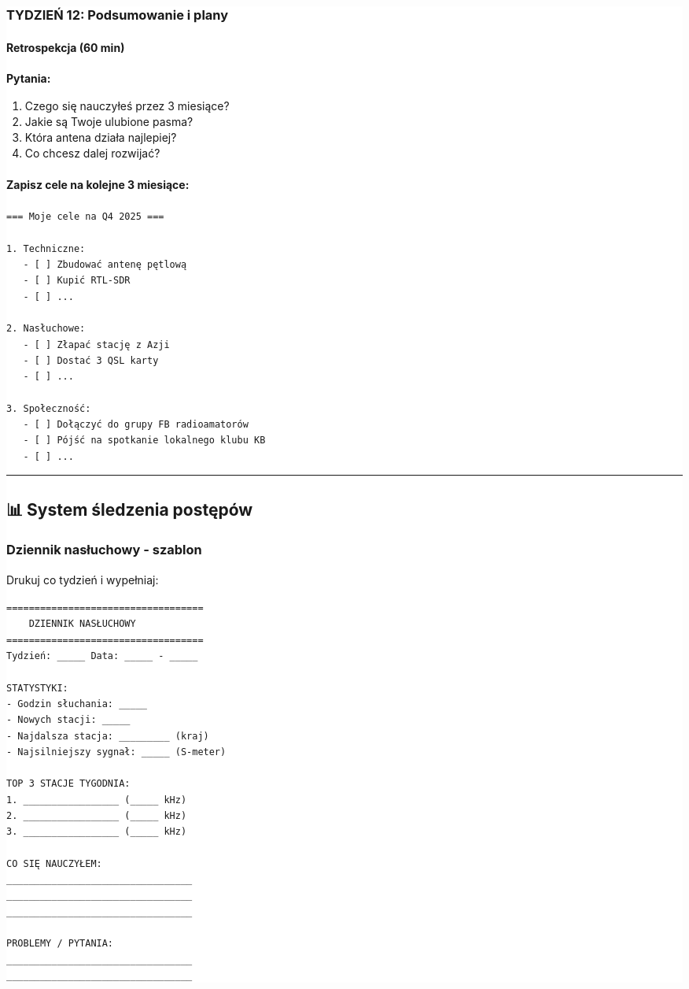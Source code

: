 
### TYDZIEŃ 12: Podsumowanie i plany

#### Retrospekcja (60 min)
**Pytania:**
1. Czego się nauczyłeś przez 3 miesiące?
2. Jakie są Twoje ulubione pasma?
3. Która antena działa najlepiej?
4. Co chcesz dalej rozwijać?

#### Zapisz cele na kolejne 3 miesiące:
```
=== Moje cele na Q4 2025 ===

1. Techniczne:
   - [ ] Zbudować antenę pętlową
   - [ ] Kupić RTL-SDR
   - [ ] ...

2. Nasłuchowe:
   - [ ] Złapać stację z Azji
   - [ ] Dostać 3 QSL karty
   - [ ] ...

3. Społeczność:
   - [ ] Dołączyć do grupy FB radioamatorów
   - [ ] Pójść na spotkanie lokalnego klubu KB
   - [ ] ...
```

---

## 📊 System śledzenia postępów

### Dziennik nasłuchowy - szablon

Drukuj co tydzień i wypełniaj:

```
===================================
    DZIENNIK NASŁUCHOWY
===================================
Tydzień: _____ Data: _____ - _____

STATYSTYKI:
- Godzin słuchania: _____
- Nowych stacji: _____
- Najdalsza stacja: _________ (kraj)
- Najsilniejszy sygnał: _____ (S-meter)

TOP 3 STACJE TYGODNIA:
1. _________________ (_____ kHz)
2. _________________ (_____ kHz)
3. _________________ (_____ kHz)

CO SIĘ NAUCZYŁEM:
_________________________________
_________________________________
_________________________________

PROBLEMY / PYTANIA:
_________________________________
_________________________________

```